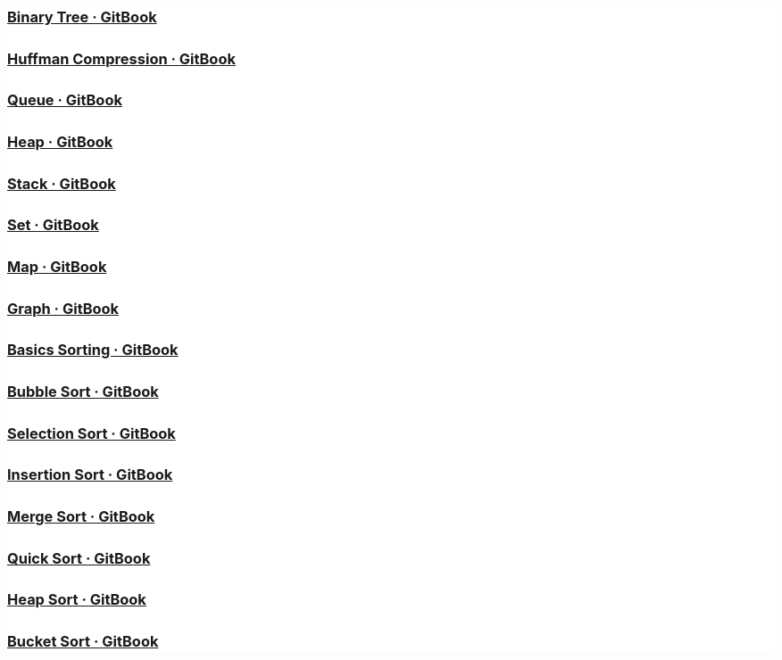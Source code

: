 ### [Binary Tree · GitBook](https://algorithm.yuanbin.me/zh-hans/basics_data_structure/binary_tree.html)

### [Huffman Compression · GitBook](https://algorithm.yuanbin.me/zh-hans/basics_data_structure/huffman_compression.html)

### [Queue · GitBook](https://algorithm.yuanbin.me/zh-hans/basics_data_structure/queue.html)

### [Heap · GitBook](https://algorithm.yuanbin.me/zh-hans/basics_data_structure/heap.html)

### [Stack · GitBook](https://algorithm.yuanbin.me/zh-hans/basics_data_structure/stack.html)

### [Set · GitBook](https://algorithm.yuanbin.me/zh-hans/basics_data_structure/set.html)

### [Map · GitBook](https://algorithm.yuanbin.me/zh-hans/basics_data_structure/map.html)

### [Graph · GitBook](https://algorithm.yuanbin.me/zh-hans/basics_data_structure/graph.html)

### [Basics Sorting · GitBook](https://algorithm.yuanbin.me/zh-hans/basics_sorting/)

### [Bubble Sort · GitBook](https://algorithm.yuanbin.me/zh-hans/basics_sorting/bubble_sort.html)

### [Selection Sort · GitBook](https://algorithm.yuanbin.me/zh-hans/basics_sorting/selection_sort.html)

### [Insertion Sort · GitBook](https://algorithm.yuanbin.me/zh-hans/basics_sorting/insertion_sort.html)

### [Merge Sort · GitBook](https://algorithm.yuanbin.me/zh-hans/basics_sorting/merge_sort.html)

### [Quick Sort · GitBook](https://algorithm.yuanbin.me/zh-hans/basics_sorting/quick_sort.html)

### [Heap Sort · GitBook](https://algorithm.yuanbin.me/zh-hans/basics_sorting/heap_sort.html)

### [Bucket Sort · GitBook](https://algorithm.yuanbin.me/zh-hans/basics_sorting/bucket_sort.html)
